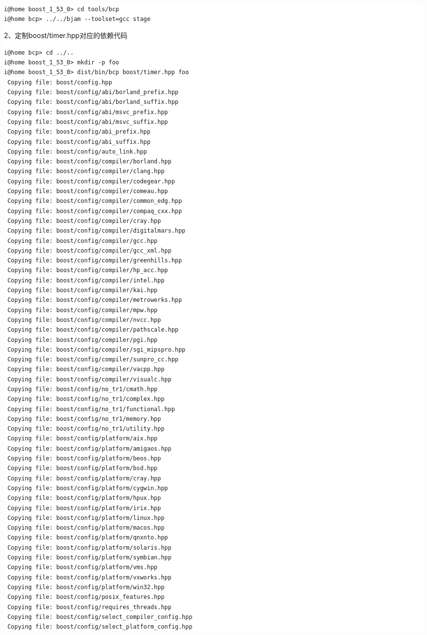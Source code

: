     i@home boost_1_53_0> cd tools/bcp
    i@home bcp> ../../bjam --toolset=gcc stage


2、定制boost/timer.hpp对应的依赖代码
    
    i@home bcp> cd ../..
    i@home boost_1_53_0> mkdir -p foo
    i@home boost_1_53_0> dist/bin/bcp boost/timer.hpp foo
     Copying file: boost/config.hpp
     Copying file: boost/config/abi/borland_prefix.hpp
     Copying file: boost/config/abi/borland_suffix.hpp
     Copying file: boost/config/abi/msvc_prefix.hpp
     Copying file: boost/config/abi/msvc_suffix.hpp
     Copying file: boost/config/abi_prefix.hpp
     Copying file: boost/config/abi_suffix.hpp
     Copying file: boost/config/auto_link.hpp
     Copying file: boost/config/compiler/borland.hpp
     Copying file: boost/config/compiler/clang.hpp
     Copying file: boost/config/compiler/codegear.hpp
     Copying file: boost/config/compiler/comeau.hpp
     Copying file: boost/config/compiler/common_edg.hpp
     Copying file: boost/config/compiler/compaq_cxx.hpp
     Copying file: boost/config/compiler/cray.hpp
     Copying file: boost/config/compiler/digitalmars.hpp
     Copying file: boost/config/compiler/gcc.hpp
     Copying file: boost/config/compiler/gcc_xml.hpp
     Copying file: boost/config/compiler/greenhills.hpp
     Copying file: boost/config/compiler/hp_acc.hpp
     Copying file: boost/config/compiler/intel.hpp
     Copying file: boost/config/compiler/kai.hpp
     Copying file: boost/config/compiler/metrowerks.hpp
     Copying file: boost/config/compiler/mpw.hpp
     Copying file: boost/config/compiler/nvcc.hpp
     Copying file: boost/config/compiler/pathscale.hpp
     Copying file: boost/config/compiler/pgi.hpp
     Copying file: boost/config/compiler/sgi_mipspro.hpp
     Copying file: boost/config/compiler/sunpro_cc.hpp
     Copying file: boost/config/compiler/vacpp.hpp
     Copying file: boost/config/compiler/visualc.hpp
     Copying file: boost/config/no_tr1/cmath.hpp
     Copying file: boost/config/no_tr1/complex.hpp
     Copying file: boost/config/no_tr1/functional.hpp
     Copying file: boost/config/no_tr1/memory.hpp
     Copying file: boost/config/no_tr1/utility.hpp
     Copying file: boost/config/platform/aix.hpp
     Copying file: boost/config/platform/amigaos.hpp
     Copying file: boost/config/platform/beos.hpp
     Copying file: boost/config/platform/bsd.hpp
     Copying file: boost/config/platform/cray.hpp
     Copying file: boost/config/platform/cygwin.hpp
     Copying file: boost/config/platform/hpux.hpp
     Copying file: boost/config/platform/irix.hpp
     Copying file: boost/config/platform/linux.hpp
     Copying file: boost/config/platform/macos.hpp
     Copying file: boost/config/platform/qnxnto.hpp
     Copying file: boost/config/platform/solaris.hpp
     Copying file: boost/config/platform/symbian.hpp
     Copying file: boost/config/platform/vms.hpp
     Copying file: boost/config/platform/vxworks.hpp
     Copying file: boost/config/platform/win32.hpp
     Copying file: boost/config/posix_features.hpp
     Copying file: boost/config/requires_threads.hpp
     Copying file: boost/config/select_compiler_config.hpp
     Copying file: boost/config/select_platform_config.hpp